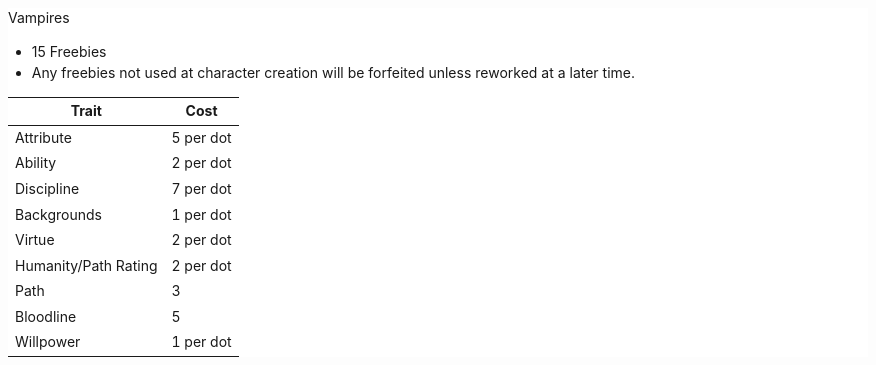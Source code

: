 </div>

<div class="secondHeader">
Vampires
</div>

* 15 Freebies
* Any freebies not used at character creation will be forfeited unless reworked at a later time.

<table>
<thead>
  <tr>
    <th>Trait</th>
    <th>Cost</th>
  </tr>
</thead>
<tbody>
  <tr>
    <td>Attribute</td>
    <td>5 per dot</td>
  </tr>
  <tr>
    <td>Ability</td>
    <td>2 per dot</td>
  </tr>
  <tr>
    <td>Discipline</td>
    <td>7 per dot</td>
  </tr>
  <tr>
    <td>Backgrounds</td>
    <td>1 per dot</td>
  </tr>
  <tr>
    <td>Virtue</td>
    <td>2 per dot</td>
  </tr>
  <tr>
    <td>Humanity/Path Rating</td>
    <td>2 per dot</td>
  </tr>
  <tr>
    <td>Path</td>
    <td>3</td>
  </tr>
  <tr>
    <td>Bloodline</td>
    <td>5</td>
  </tr>
  <tr>
    <td>Willpower</td>
    <td>1 per dot</td>
  </tr>
</tbody>
</table>
